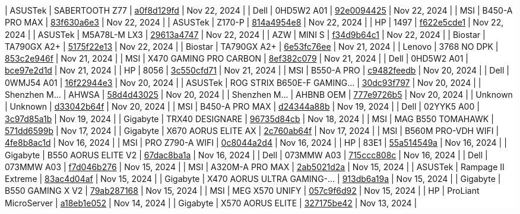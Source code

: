 | ASUSTek       | SABERTOOTH Z77              | [a0f8d129fd](https://linux-hardware.org/?probe=a0f8d129fd) | Nov 22, 2024 |
| Dell          | 0HD5W2 A01                  | [92e0094425](https://linux-hardware.org/?probe=92e0094425) | Nov 22, 2024 |
| MSI           | B450-A PRO MAX              | [83f630a6e3](https://linux-hardware.org/?probe=83f630a6e3) | Nov 22, 2024 |
| ASUSTek       | Z170-P                      | [814a4954e8](https://linux-hardware.org/?probe=814a4954e8) | Nov 22, 2024 |
| HP            | 1497                        | [f622e5cde1](https://linux-hardware.org/?probe=f622e5cde1) | Nov 22, 2024 |
| ASUSTek       | M5A78L-M LX3                | [29613a4747](https://linux-hardware.org/?probe=29613a4747) | Nov 22, 2024 |
| AZW           | MINI S                      | [f34d9b64c1](https://linux-hardware.org/?probe=f34d9b64c1) | Nov 22, 2024 |
| Biostar       | TA790GX A2+                 | [5175f22e13](https://linux-hardware.org/?probe=5175f22e13) | Nov 22, 2024 |
| Biostar       | TA790GX A2+                 | [6e53fc76ee](https://linux-hardware.org/?probe=6e53fc76ee) | Nov 21, 2024 |
| Lenovo        | 3768 NO DPK                 | [853c2e946f](https://linux-hardware.org/?probe=853c2e946f) | Nov 21, 2024 |
| MSI           | X470 GAMING PRO CARBON      | [8ef382c079](https://linux-hardware.org/?probe=8ef382c079) | Nov 21, 2024 |
| Dell          | 0HD5W2 A01                  | [bce97e2d1d](https://linux-hardware.org/?probe=bce97e2d1d) | Nov 21, 2024 |
| HP            | 8056                        | [3c550cfd71](https://linux-hardware.org/?probe=3c550cfd71) | Nov 21, 2024 |
| MSI           | B550-A PRO                  | [c9482feedb](https://linux-hardware.org/?probe=c9482feedb) | Nov 20, 2024 |
| Dell          | 0WMJ54 A01                  | [16f22944e3](https://linux-hardware.org/?probe=16f22944e3) | Nov 20, 2024 |
| ASUSTek       | ROG STRIX B650E-F GAMING... | [30dc93f797](https://linux-hardware.org/?probe=30dc93f797) | Nov 20, 2024 |
| Shenzhen M... | AHWSA                       | [58d4d43025](https://linux-hardware.org/?probe=58d4d43025) | Nov 20, 2024 |
| Shenzhen M... | AHBNB OEM                   | [777e9726b5](https://linux-hardware.org/?probe=777e9726b5) | Nov 20, 2024 |
| Unknown       | Unknown                     | [d33042b64f](https://linux-hardware.org/?probe=d33042b64f) | Nov 20, 2024 |
| MSI           | B450-A PRO MAX              | [d24344a88b](https://linux-hardware.org/?probe=d24344a88b) | Nov 19, 2024 |
| Dell          | 02YYK5 A00                  | [3c97d85a1b](https://linux-hardware.org/?probe=3c97d85a1b) | Nov 19, 2024 |
| Gigabyte      | TRX40 DESIGNARE             | [96735d84cb](https://linux-hardware.org/?probe=96735d84cb) | Nov 18, 2024 |
| MSI           | MAG B550 TOMAHAWK           | [571dd6599b](https://linux-hardware.org/?probe=571dd6599b) | Nov 17, 2024 |
| Gigabyte      | X670 AORUS ELITE AX         | [2c760ab64f](https://linux-hardware.org/?probe=2c760ab64f) | Nov 17, 2024 |
| MSI           | B560M PRO-VDH WIFI          | [4fe8b8ac1d](https://linux-hardware.org/?probe=4fe8b8ac1d) | Nov 16, 2024 |
| MSI           | PRO Z790-A WIFI             | [0c8044a2d4](https://linux-hardware.org/?probe=0c8044a2d4) | Nov 16, 2024 |
| HP            | 83E1                        | [55a514549a](https://linux-hardware.org/?probe=55a514549a) | Nov 16, 2024 |
| Gigabyte      | B550 AORUS ELITE V2         | [67dac8ba1a](https://linux-hardware.org/?probe=67dac8ba1a) | Nov 16, 2024 |
| Dell          | 073MMW A03                  | [715ccc808c](https://linux-hardware.org/?probe=715ccc808c) | Nov 16, 2024 |
| Dell          | 073MMW A03                  | [f7d046b276](https://linux-hardware.org/?probe=f7d046b276) | Nov 15, 2024 |
| MSI           | A320M-A PRO MAX             | [2ab5021d2a](https://linux-hardware.org/?probe=2ab5021d2a) | Nov 15, 2024 |
| ASUSTek       | Rampage II Extreme          | [83ac4d04af](https://linux-hardware.org/?probe=83ac4d04af) | Nov 15, 2024 |
| Gigabyte      | X470 AORUS ULTRA GAMING-... | [913db6a19a](https://linux-hardware.org/?probe=913db6a19a) | Nov 15, 2024 |
| Gigabyte      | B550 GAMING X V2            | [79ab287168](https://linux-hardware.org/?probe=79ab287168) | Nov 15, 2024 |
| MSI           | MEG X570 UNIFY              | [057c9f6d92](https://linux-hardware.org/?probe=057c9f6d92) | Nov 15, 2024 |
| HP            | ProLiant MicroServer        | [a18eb1e052](https://linux-hardware.org/?probe=a18eb1e052) | Nov 14, 2024 |
| Gigabyte      | X570 AORUS ELITE            | [327175be42](https://linux-hardware.org/?probe=327175be42) | Nov 13, 2024 |